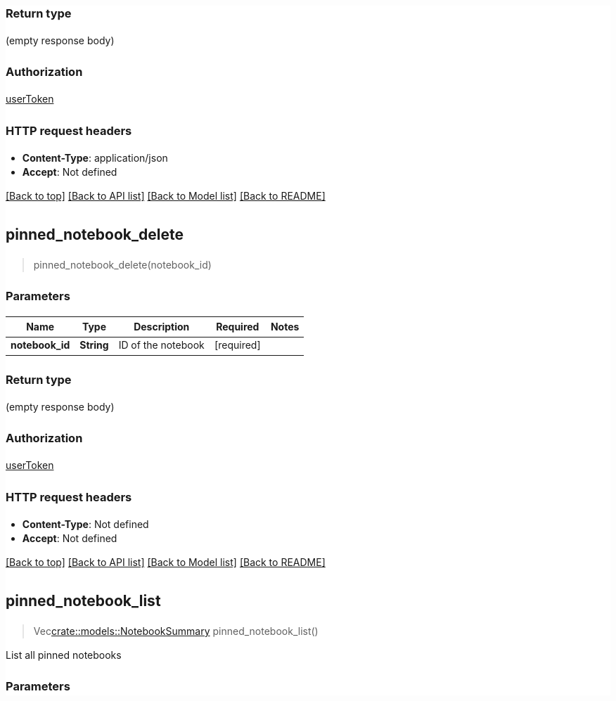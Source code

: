 ### Return type

 (empty response body)

### Authorization

[userToken](../README.md#userToken)

### HTTP request headers

- **Content-Type**: application/json
- **Accept**: Not defined

[[Back to top]](#) [[Back to API list]](../README.md#documentation-for-api-endpoints) [[Back to Model list]](../README.md#documentation-for-models) [[Back to README]](../README.md)


## pinned_notebook_delete

> pinned_notebook_delete(notebook_id)


### Parameters


Name | Type | Description  | Required | Notes
------------- | ------------- | ------------- | ------------- | -------------
**notebook_id** | **String** | ID of the notebook | [required] |

### Return type

 (empty response body)

### Authorization

[userToken](../README.md#userToken)

### HTTP request headers

- **Content-Type**: Not defined
- **Accept**: Not defined

[[Back to top]](#) [[Back to API list]](../README.md#documentation-for-api-endpoints) [[Back to Model list]](../README.md#documentation-for-models) [[Back to README]](../README.md)


## pinned_notebook_list

> Vec<crate::models::NotebookSummary> pinned_notebook_list()


List all pinned notebooks

### Parameters
